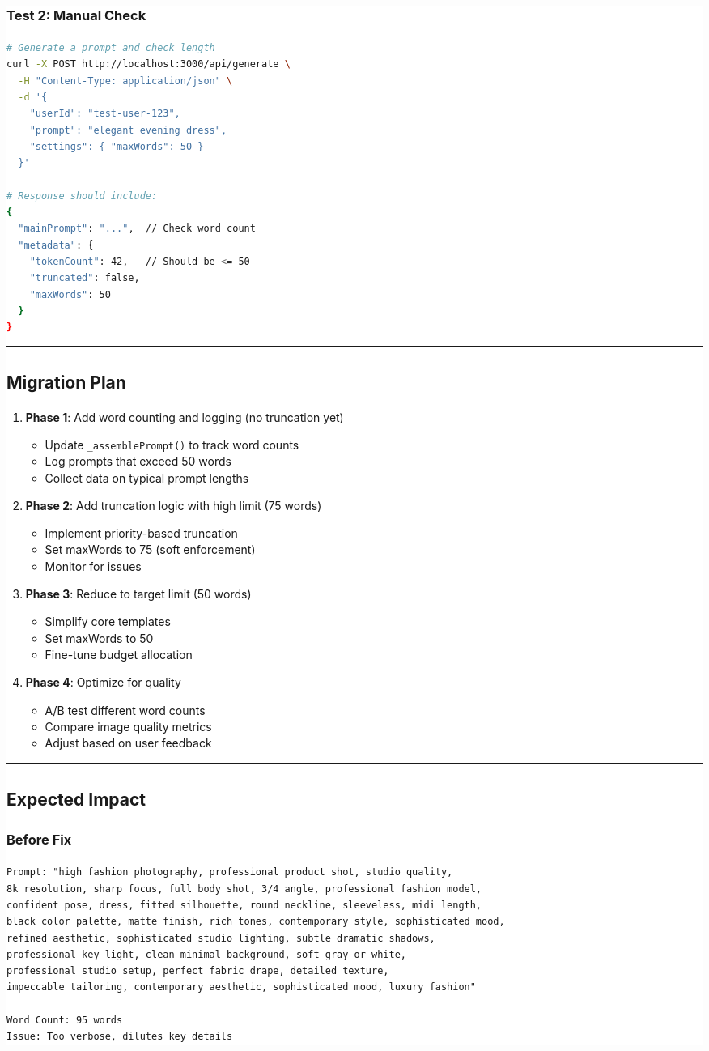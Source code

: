 ### Test 2: Manual Check

```bash
# Generate a prompt and check length
curl -X POST http://localhost:3000/api/generate \
  -H "Content-Type: application/json" \
  -d '{
    "userId": "test-user-123",
    "prompt": "elegant evening dress",
    "settings": { "maxWords": 50 }
  }'

# Response should include:
{
  "mainPrompt": "...",  // Check word count
  "metadata": {
    "tokenCount": 42,   // Should be <= 50
    "truncated": false,
    "maxWords": 50
  }
}
```

---

## Migration Plan

1. **Phase 1**: Add word counting and logging (no truncation yet)
   - Update `_assemblePrompt()` to track word counts
   - Log prompts that exceed 50 words
   - Collect data on typical prompt lengths

2. **Phase 2**: Add truncation logic with high limit (75 words)
   - Implement priority-based truncation
   - Set maxWords to 75 (soft enforcement)
   - Monitor for issues

3. **Phase 3**: Reduce to target limit (50 words)
   - Simplify core templates
   - Set maxWords to 50
   - Fine-tune budget allocation

4. **Phase 4**: Optimize for quality
   - A/B test different word counts
   - Compare image quality metrics
   - Adjust based on user feedback

---

## Expected Impact

### Before Fix
```
Prompt: "high fashion photography, professional product shot, studio quality, 
8k resolution, sharp focus, full body shot, 3/4 angle, professional fashion model, 
confident pose, dress, fitted silhouette, round neckline, sleeveless, midi length, 
black color palette, matte finish, rich tones, contemporary style, sophisticated mood, 
refined aesthetic, sophisticated studio lighting, subtle dramatic shadows, 
professional key light, clean minimal background, soft gray or white, 
professional studio setup, perfect fabric drape, detailed texture, 
impeccable tailoring, contemporary aesthetic, sophisticated mood, luxury fashion"

Word Count: 95 words
Issue: Too verbose, dilutes key details
```